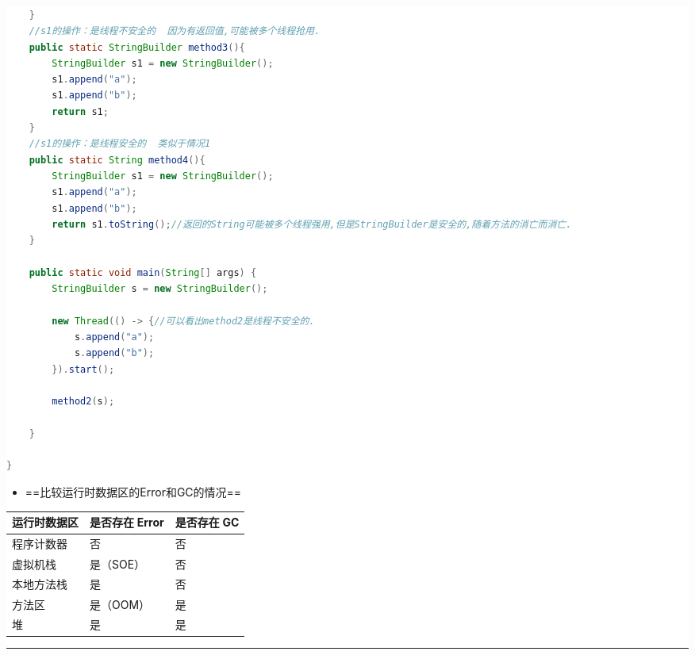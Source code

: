 ```java
    }
    //s1的操作：是线程不安全的  因为有返回值,可能被多个线程抢用.
    public static StringBuilder method3(){
        StringBuilder s1 = new StringBuilder();
        s1.append("a");
        s1.append("b");
        return s1;
    }
    //s1的操作：是线程安全的  类似于情况1
    public static String method4(){
        StringBuilder s1 = new StringBuilder();
        s1.append("a");
        s1.append("b");
        return s1.toString();//返回的String可能被多个线程强用,但是StringBuilder是安全的,随着方法的消亡而消亡.
    }

    public static void main(String[] args) {
        StringBuilder s = new StringBuilder();

        new Thread(() -> {//可以看出method2是线程不安全的.
            s.append("a");
            s.append("b");
        }).start();

        method2(s);

    }

}
```

- ==比较运行时数据区的Error和GC的情况==

| 运行时数据区 | 是否存在 Error | 是否存在 GC |
| :----------- | :------------- | :---------- |
| 程序计数器   | 否             | 否          |
| 虚拟机栈     | 是（SOE）      | 否          |
| 本地方法栈   | 是             | 否          |
| 方法区       | 是（OOM）      | 是          |
| 堆           | 是             | 是          |



------

